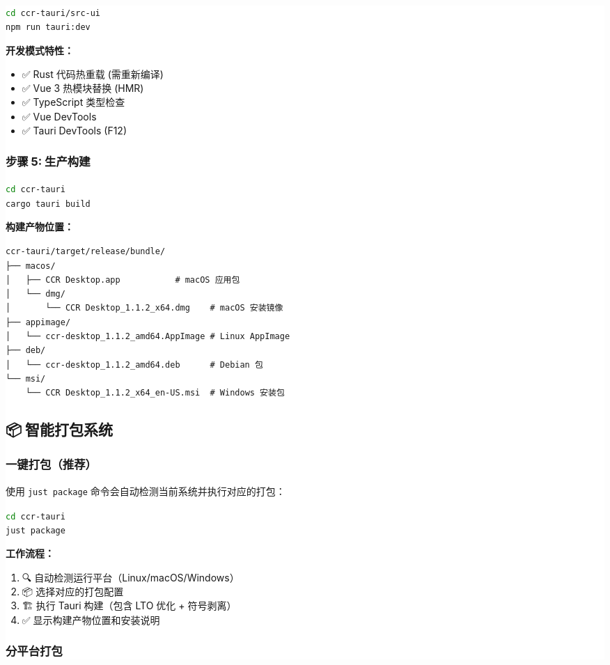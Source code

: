 ```bash
cd ccr-tauri/src-ui
npm run tauri:dev
```

**开发模式特性：**
- ✅ Rust 代码热重载 (需重新编译)
- ✅ Vue 3 热模块替换 (HMR)
- ✅ TypeScript 类型检查
- ✅ Vue DevTools
- ✅ Tauri DevTools (F12)

### 步骤 5: 生产构建

```bash
cd ccr-tauri
cargo tauri build
```

**构建产物位置：**

```
ccr-tauri/target/release/bundle/
├── macos/
│   ├── CCR Desktop.app           # macOS 应用包
│   └── dmg/
│       └── CCR Desktop_1.1.2_x64.dmg    # macOS 安装镜像
├── appimage/
│   └── ccr-desktop_1.1.2_amd64.AppImage # Linux AppImage
├── deb/
│   └── ccr-desktop_1.1.2_amd64.deb      # Debian 包
└── msi/
    └── CCR Desktop_1.1.2_x64_en-US.msi  # Windows 安装包
```

## 📦 智能打包系统

### 一键打包（推荐）

使用 `just package` 命令会自动检测当前系统并执行对应的打包：

```bash
cd ccr-tauri
just package
```

**工作流程：**

1. 🔍 自动检测运行平台（Linux/macOS/Windows）
2. 📦 选择对应的打包配置
3. 🏗️ 执行 Tauri 构建（包含 LTO 优化 + 符号剥离）
4. ✅ 显示构建产物位置和安装说明

### 分平台打包
